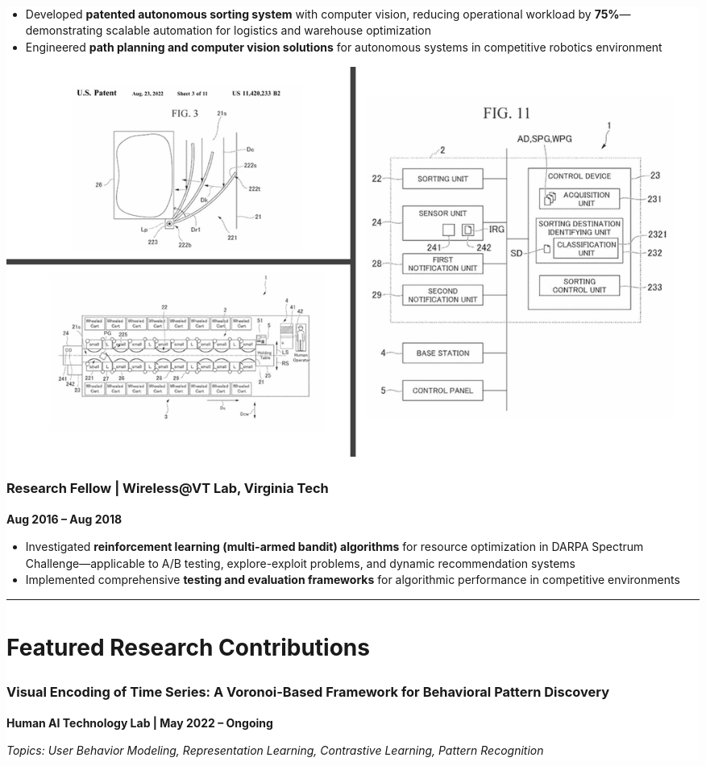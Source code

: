 - Developed **patented autonomous sorting system** with computer vision, reducing operational workload by **75%**—demonstrating scalable automation for logistics and warehouse optimization
- Engineered **path planning and computer vision solutions** for autonomous systems in competitive robotics environment

![Autonomous sorting system demonstration](/images/Patent_Images.png)

### Research Fellow | Wireless@VT Lab, Virginia Tech
**Aug 2016 – Aug 2018**

- Investigated **reinforcement learning (multi-armed bandit) algorithms** for resource optimization in DARPA Spectrum Challenge—applicable to A/B testing, explore-exploit problems, and dynamic recommendation systems
- Implemented comprehensive **testing and evaluation frameworks** for algorithmic performance in competitive environments

---

# Featured Research Contributions

### Visual Encoding of Time Series: A Voronoi-Based Framework for Behavioral Pattern Discovery
**Human AI Technology Lab | May 2022 – Ongoing**

*Topics: User Behavior Modeling, Representation Learning, Contrastive Learning, Pattern Recognition*
